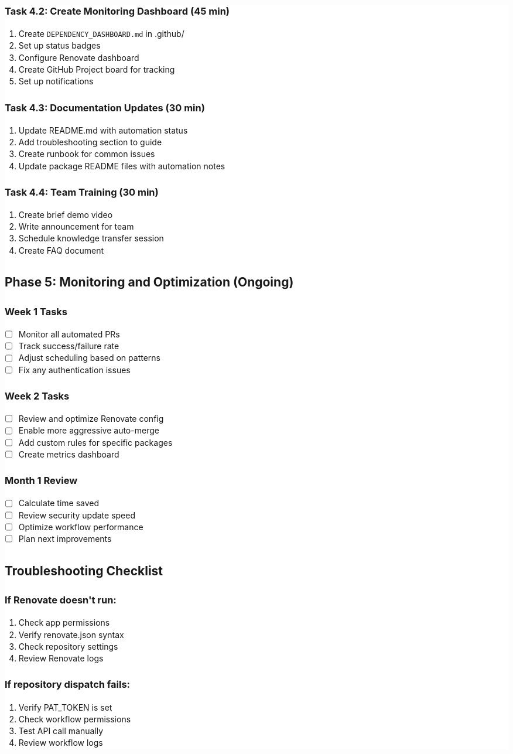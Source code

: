 ### Task 4.2: Create Monitoring Dashboard (45 min)
1. Create `DEPENDENCY_DASHBOARD.md` in .github/
2. Set up status badges
3. Configure Renovate dashboard
4. Create GitHub Project board for tracking
5. Set up notifications

### Task 4.3: Documentation Updates (30 min)
1. Update README.md with automation status
2. Add troubleshooting section to guide
3. Create runbook for common issues
4. Update package README files with automation notes

### Task 4.4: Team Training (30 min)
1. Create brief demo video
2. Write announcement for team
3. Schedule knowledge transfer session
4. Create FAQ document

## Phase 5: Monitoring and Optimization (Ongoing)

### Week 1 Tasks
- [ ] Monitor all automated PRs
- [ ] Track success/failure rate
- [ ] Adjust scheduling based on patterns
- [ ] Fix any authentication issues

### Week 2 Tasks
- [ ] Review and optimize Renovate config
- [ ] Enable more aggressive auto-merge
- [ ] Add custom rules for specific packages
- [ ] Create metrics dashboard

### Month 1 Review
- [ ] Calculate time saved
- [ ] Review security update speed
- [ ] Optimize workflow performance
- [ ] Plan next improvements

## Troubleshooting Checklist

### If Renovate doesn't run:
1. Check app permissions
2. Verify renovate.json syntax
3. Check repository settings
4. Review Renovate logs

### If repository dispatch fails:
1. Verify PAT_TOKEN is set
2. Check workflow permissions
3. Test API call manually
4. Review workflow logs

